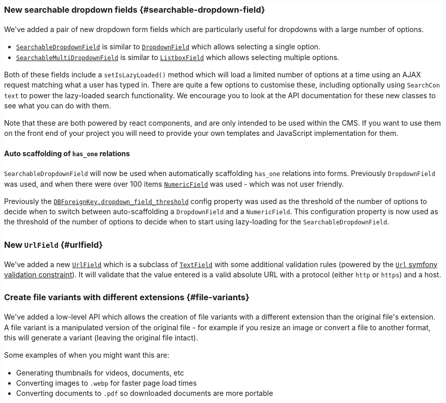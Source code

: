 ### New searchable dropdown fields {#searchable-dropdown-field}

We've added a pair of new dropdown form fields which are particularly useful for dropdowns with a large number of options.

- [`SearchableDropdownField`](api:SilverStripe\Forms\SearchableDropdownField) is similar to [`DropdownField`](api:SilverStripe\Forms\DropdownField) which allows selecting a single option.
- [`SearchableMultiDropdownField`](api:SilverStripe\Forms\SearchableMultiDropdownField) is similar to [`ListboxField`](api:SilverStripe\Forms\ListboxField) which allows selecting multiple options.

Both of these fields include a `setIsLazyLoaded()` method which will load a limited number of options at a time using an AJAX request matching what a user has typed in. There are quite a few options to customise these, including optionally using `SearchContext` to power the lazy-loaded search functionality. We encourage you to look at the API documentation for these new classes to see what you can do with them.

Note that these are both powered by react components, and are only intended to be used within the CMS. If you want to use them on the front end of your project you will need to provide your own templates and JavaScript implementation for them.

#### Auto scaffolding of `has_one` relations

`SearchableDropdownField` will now be used when automatically scaffolding `has_one` relations into forms. Previously `DropdownField` was used, and when there were over 100 items [`NumericField`](api:SilverStripe\Forms\NumericField) was used - which was not user friendly.

Previously the [`DBForeignKey.dropdown_field_threshold`](api:SilverStripe\ORM\FieldType\DBForeignKey->dropdown_field_threshold) config property was used as the threshold of the number of options to decide when to switch between auto-scaffolding a `DropdownField` and a `NumericField`. This configuration property is now used as the threshold of the number of options to decide when to start using lazy-loading for the `SearchableDropdownField`.

### New `UrlField` {#urlfield}

We've added a new [`UrlField`](api:SilverStripe\Forms\UrlField) which is a subclass of [`TextField`](api:SilverStripe\Forms\TextField) with some additional validation rules (powered by the [`Url` symfony validation constraint](https://symfony.com/doc/current/reference/constraints/Url.html)). It will validate that the value entered is a valid absolute URL with a protocol (either `http` or `https`) and a host.

### Create file variants with different extensions {#file-variants}

We've added a low-level API which allows the creation of file variants with a different extension than the original file's extension. A file variant is a manipulated version of the original file - for example if you resize an image or convert a file to another format, this will generate a variant (leaving the original file intact).

Some examples of when you might want this are:

- Generating thumbnails for videos, documents, etc
- Converting images to `.webp` for faster page load times
- Converting documents to `.pdf` so downloaded documents are more portable
